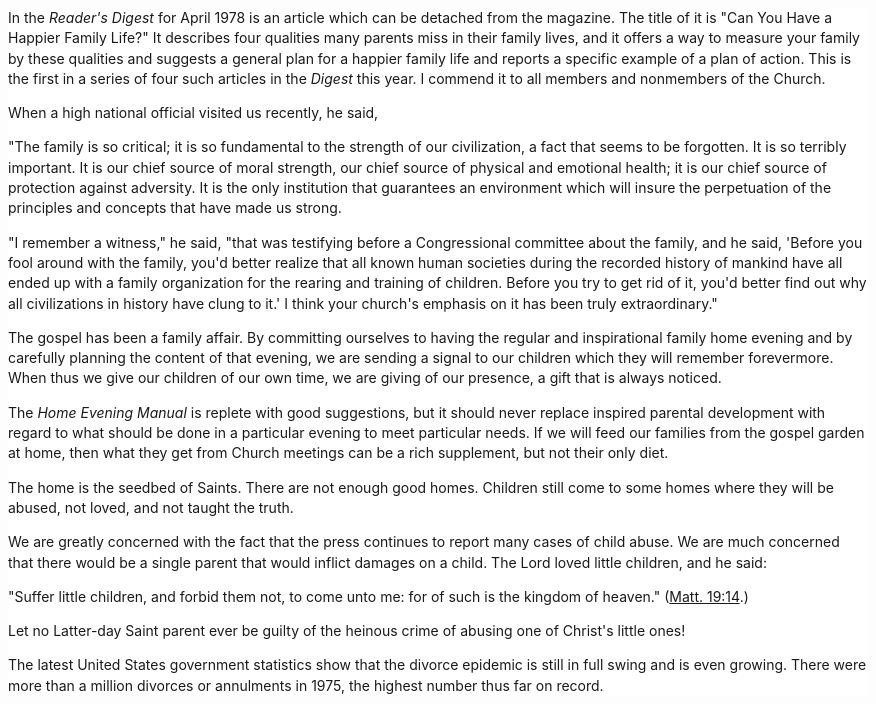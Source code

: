 In the _Reader's Digest_ for April 1978 is an article which can be detached
from the magazine. The title of it is "Can You Have a Happier Family Life?" It
describes four qualities many parents miss in their family lives, and it
offers a way to measure your family by these qualities and suggests a general
plan for a happier family life and reports a specific example of a plan of
action. This is the first in a series of four such articles in the _Digest_
this year. I commend it to all members and nonmembers of the Church.

When a high national official visited us recently, he said,

"The family is so critical; it is so fundamental to the strength of our
civilization, a fact that seems to be forgotten. It is so terribly important.
It is our chief source of moral strength, our chief source of physical and
emotional health; it is our chief source of protection against adversity. It
is the only institution that guarantees an environment which will insure the
perpetuation of the principles and concepts that have made us strong.

"I remember a witness," he said, "that was testifying before a Congressional
committee about the family, and he said, 'Before you fool around with the
family, you'd better realize that all known human societies during the
recorded history of mankind have all ended up with a family organization for
the rearing and training of children. Before you try to get rid of it, you'd
better find out why all civilizations in history have clung to it.' I think
your church's emphasis on it has been truly extraordinary."

The gospel has been a family affair. By committing ourselves to having the
regular and inspirational family home evening and by carefully planning the
content of that evening, we are sending a signal to our children which they
will remember forevermore. When thus we give our children of our own time, we
are giving of our presence, a gift that is always noticed.

The _Home Evening Manual_ is replete with good suggestions, but it should
never replace inspired parental development with regard to what should be done
in a particular evening to meet particular needs. If we will feed our families
from the gospel garden at home, then what they get from Church meetings can be
a rich supplement, but not their only diet.

The home is the seedbed of Saints. There are not enough good homes. Children
still come to some homes where they will be abused, not loved, and not taught
the truth.

We are greatly concerned with the fact that the press continues to report many
cases of child abuse. We are much concerned that there would be a single
parent that would inflict damages on a child. The Lord loved little children,
and he said:

"Suffer little children, and forbid them not, to come unto me: for of such is
the kingdom of heaven." ([Matt.
19:14](https://www.lds.org/scriptures/nt/matt/19.14?lang=eng#13).)

Let no Latter-day Saint parent ever be guilty of the heinous crime of abusing
one of Christ's little ones!

The latest United States government statistics show that the divorce epidemic
is still in full swing and is even growing. There were more than a million
divorces or annulments in 1975, the highest number thus far on record.
